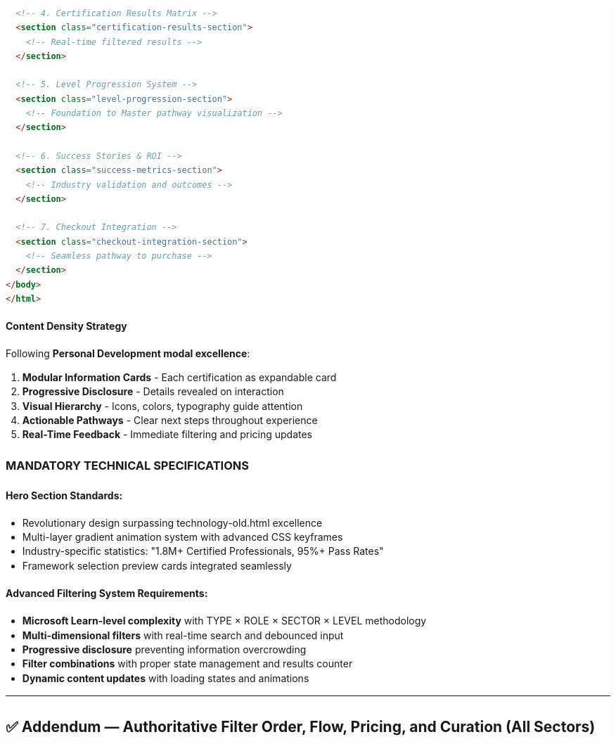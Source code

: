 ```html
  <!-- 4. Certification Results Matrix -->
  <section class="certification-results-section">
    <!-- Real-time filtered results -->
  </section>
  
  <!-- 5. Level Progression System -->
  <section class="level-progression-section">
    <!-- Foundation to Master pathway visualization -->
  </section>
  
  <!-- 6. Success Stories & ROI -->
  <section class="success-metrics-section">
    <!-- Industry validation and outcomes -->
  </section>
  
  <!-- 7. Checkout Integration -->
  <section class="checkout-integration-section">
    <!-- Seamless pathway to purchase -->
  </section>
</body>
</html>
```

#### **Content Density Strategy**
Following **Personal Development modal excellence**:

1. **Modular Information Cards** - Each certification as expandable card
2. **Progressive Disclosure** - Details revealed on interaction  
3. **Visual Hierarchy** - Icons, colors, typography guide attention
4. **Actionable Pathways** - Clear next steps throughout experience
5. **Real-Time Feedback** - Immediate filtering and pricing updates

### **MANDATORY TECHNICAL SPECIFICATIONS**

#### **Hero Section Standards:**
- Revolutionary design surpassing technology-old.html excellence
- Multi-layer gradient animation system with advanced CSS keyframes
- Industry-specific statistics: "1.8M+ Certified Professionals, 95%+ Pass Rates"
- Framework selection preview cards integrated seamlessly

#### **Advanced Filtering System Requirements:**
- **Microsoft Learn-level complexity** with TYPE × ROLE × SECTOR × LEVEL methodology
- **Multi-dimensional filters** with real-time search and debounced input
- **Progressive disclosure** preventing information overcrowding
- **Filter combinations** with proper state management and results counter
- **Dynamic content updates** with loading states and animations

---

## ✅ Addendum — Authoritative Filter Order, Flow, Pricing, and Curation (All Sectors)
